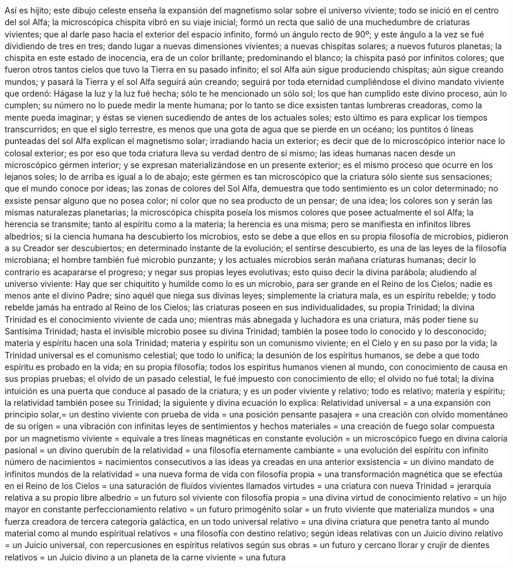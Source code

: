 Así es hijito; este dibujo celeste enseña la expansión del magnetismo solar sobre el universo viviente; todo se inició en el centro del sol Alfa; la microscópica chispita vibró en su viaje inicial; formó un recta que salió de una muchedumbre de criaturas vivientes; que al darle paso hacia el exterior del espacio infinito, formó un ángulo recto de 90º; y este ángulo a la vez se fué dividiendo de tres en tres; dando lugar a nuevas dimensiones vivientes; a nuevas chispitas solares; a nuevos futuros planetas; la chispita en este estado de inocencia, era de un color brillante; predominando el blanco; la chispita pasó por infinitos colores; que fueron otros tantos cielos que tuvo la Tierra en su pasado infinito; el sol Alfa aún sigue produciendo chispitas; aún sigue creando mundos; y pasará la Tierra y el sol Alfa seguirá aún creando; seguirá por toda eternidad cumpliéndose el divino mandato viviente que ordenó: Hágase la luz y la luz fué hecha; sólo te he mencionado un sólo sol; los que han cumplido este divino proceso, aún lo cumplen; su número no lo puede medir la mente humana; por lo tanto se dice exsisten tantas lumbreras creadoras, como la mente pueda imaginar; y éstas se vienen sucediendo de antes de los actuales soles; esto último es para explicar los tiempos transcurridos; en que el siglo terrestre, es menos que una gota de agua que se pierde en un océano; los puntitos ó líneas punteadas del sol Alfa explican el magnetismo solar; irradiando hacia un exterior; es decir que de lo microscópico interior nace lo colosal exterior; es por eso que toda criatura lleva su verdad dentro de sí mismo; las ideas humanas nacen desde un microscópico gérmen interior; y se expresan materializándose en un presente exterior; es el mismo proceso que ocurre en los lejanos soles; lo de arriba es igual a lo de abajo; este gérmen es tan microscópico que la criatura sólo siente sus sensaciones; que el mundo conoce por ideas; las zonas de colores del Sol Alfa, demuestra que todo sentimiento es un color determinado; no exsiste pensar alguno que no posea color; ni color que no sea producto de un pensar; de una idea; los colores son y serán las mismas naturalezas planetarias; la microscópica chispita poseía los mismos colores que posee actualmente el sol Alfa; la herencia se transmite; tanto al espíritu como a la materia; la herencia es una misma; pero se manifiesta en infinitos libres albedríos; si la ciencia humana ha descubierto los microbios, esto se debe a que ellos en su propia filosofía de microbios, pidieron a su Creador ser descubiertos; en determinado instante de la evolución; el sentirse descubierto, es una de las leyes de la filosofía microbiana; el hombre también fué microbio punzante; y los actuales microbios serán mañana criaturas humanas; decir lo contrario es acapararse el progreso; y negar sus propias leyes evolutivas; esto quiso decir la divina parábola; aludiendo al universo viviente: Hay que ser chiquitito y humilde como lo es un microbio, para ser grande en el Reino de los Cielos; nadie es menos ante el divino Padre; sino aquél que niega sus divinas leyes; simplemente la criatura mala, es un espíritu rebelde; y todo rebelde jamás ha entrado al Reino de los Cielos; las criaturas poseen en sus individualidades, su propia Trinidad; la divina Trinidad es el conocimiento viviente de cada uno; mientras más abnegada y luchadora es una criatura, más poder tiene su Santísima Trinidad; hasta el invisible microbio posee su divina Trinidad; también la posee todo lo conocido y lo desconocido; materia y espíritu hacen una sola Trinidad; materia y espíritu son un comunismo viviente; en el Cielo y en su paso por la vida; la Trinidad universal es el comunismo celestial; que todo lo unifica; la desunión de los espíritus humanos, se debe a que todo espíritu es probado en la vida; en su propia filosofía; todos los espíritus humanos vienen al mundo, con conocimiento de causa en sus propias pruebas; el olvido de un pasado celestial, le fué impuesto con conocimiento de ello; el olvido no fué total; la divina intuición es una puerta que conduce al pasado de la criatura; y es un poder viviente y relativo; todo es relativo; materia y espíritu; la relatividad también posee su Trinidad; la siguiente y divina ecuación lo explica: Relatividad universal = a una expansión con principio solar,= un destino viviente con prueba de vida = una posición pensante pasajera = una creación con olvido momentáneo de su orígen = una vibración con infinitas leyes de sentimientos y hechos materiales = una creación de fuego solar compuesta por un magnetismo viviente = equivale a tres líneas magnéticas en constante evolución = un microscópico fuego en divina caloría pasional = un divino querubín de la relatividad = una filosofía eternamente cambiante = una evolución del espíritu con infinito número de nacimientos = nacimientos consecutivos a las ideas ya creadas en una anterior exsistencia = un divino mandato de infinitos mundos de la relatividad = una nueva forma de vida con filosofía propia = una transformación magnética que se efectúa en el Reino de los Cielos = una saturación de fluídos vivientes llamados virtudes = una criatura con nueva Trinidad = jerarquía relativa a su propio libre albedrío = un futuro sol viviente con filosofía propia = una divina virtud de conocimiento relativo = un hijo mayor en constante perfeccionamiento relativo = un futuro primogénito solar = un fruto viviente que materializa mundos = una fuerza creadora de tercera categoría galáctica, en un todo universal relativo = una divina criatura que penetra tanto al mundo material como al mundo espíritual relativos = una filosofía con destino relativo; según ideas relativas con un Juicio divino relativo = un Juicio universal, con repercusiones en espíritus relativos según sus obras = un futuro y cercano llorar y crujir de dientes relativos = un Juicio divino a un planeta de la carne viviente = una futura